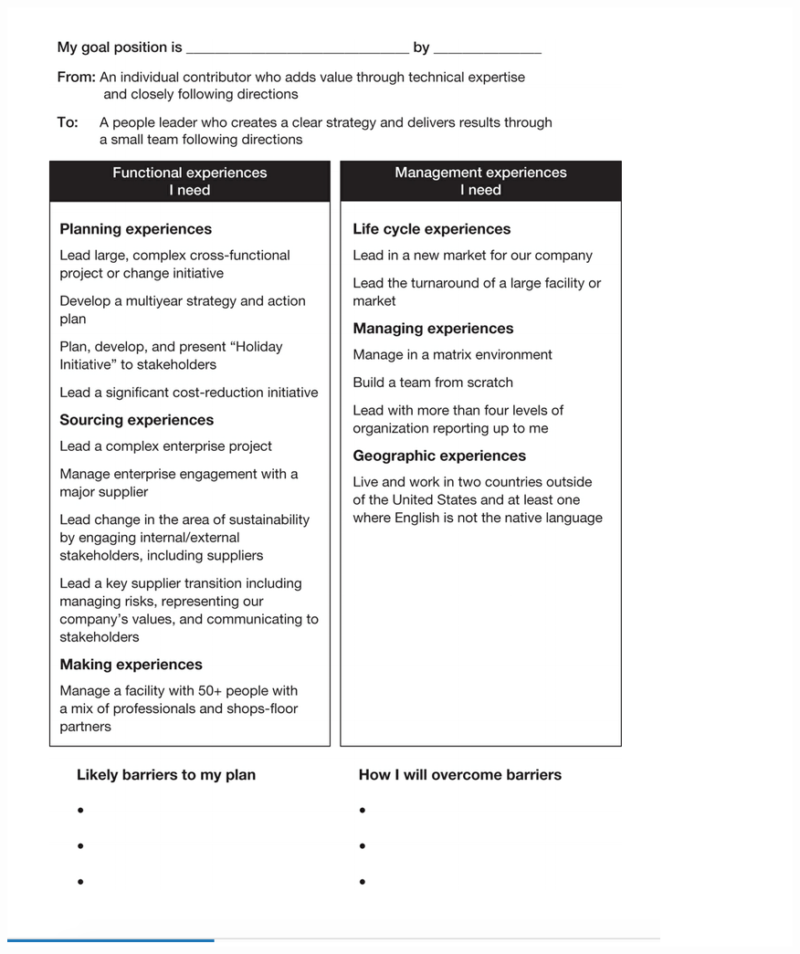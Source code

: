 ![](8%20Steps%20to%20high%20performance%20-%20Focus%20on%20what%20you%20can%20change%20(ignore%20the%20rest)/Screen%20Shot%202018-09-09%20at%2013.28.20.png)
